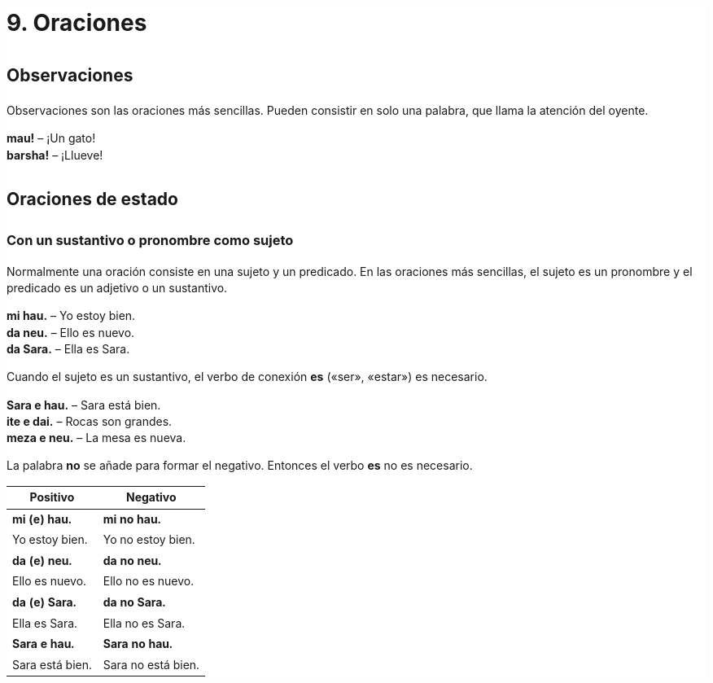 
# 9. Oraciones

## Observaciones

Observaciones son las oraciones más sencillas.
Pueden consistir en solo una palabra, que llama la atención del oyente.

**mau!**
– ¡Un gato!  
**barsha!**
– ¡Llueve!

## Oraciones de estado

### Con un sustantivo o pronombre como sujeto

Normalmente una oración consiste en una sujeto y un predicado.
En las oraciones más sencillas, el sujeto es un pronombre y el predicado es un adjetivo o un sustantivo.

**mi hau.**
– Yo estoy bien.  
**da neu.**
– Ello es nuevo.  
**da Sara.**
– Ella es Sara.

Cuando el sujeto es un sustantivo, el verbo de conexión **es** («ser», «estar») es necesario.


**Sara e hau.**
– Sara está bien.  
**ite e dai.**
– Rocas son grandes.  
**meza e neu.**
– La mesa es nueva.

La palabra **no** se añade para formar el negativo.
Entonces el verbo **es** no es necesario.

| Positivo         | Negativo           |
|------------------|--------------------|
| **mi (e) hau.**  | **mi no hau.**     |
| Yo estoy bien.   | Yo no estoy bien.  |
| **da (e) neu.**  | **da no neu.**     |
| Ello es nuevo.   | Ello no es nuevo.  |
| **da (e) Sara.** | **da no Sara.**    |
| Ella es Sara.    | Ella no es Sara.   |
| **Sara e hau.**  | **Sara no hau.**   |
| Sara está bien.  | Sara no está bien. |
